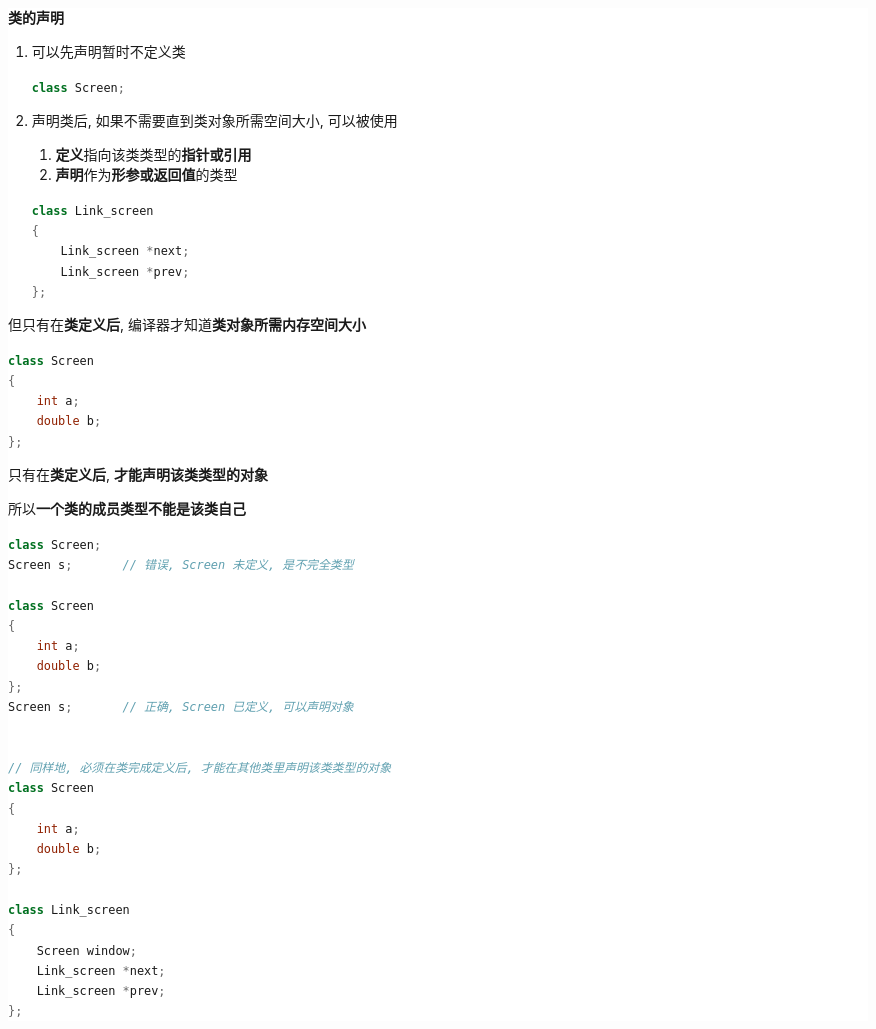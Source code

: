    ```C++
```

**类的声明**

1. 可以先声明暂时不定义类

   ```C++
   class Screen;

2. 声明类后, 如果不需要直到类对象所需空间大小, 可以被使用

   1. **定义**指向该类类型的**指针或引用**
   2. **声明**作为**形参或返回值**的类型

   ```C++
   class Link_screen
   {
       Link_screen *next;
       Link_screen *prev;
   };

但只有在**类定义后**, 编译器才知道**类对象所需内存空间大小**

```C++
class Screen
{
    int a;
    double b;
};
```

只有在**类定义后**, **才能声明该类类型的对象**

所以**一个类的成员类型不能是该类自己**

```C++
class Screen;
Screen s;		// 错误, Screen 未定义, 是不完全类型

class Screen
{
    int a;
    double b;
};
Screen s;		// 正确, Screen 已定义, 可以声明对象


// 同样地, 必须在类完成定义后, 才能在其他类里声明该类类型的对象 
class Screen
{
    int a;
    double b;
};

class Link_screen
{
    Screen window;
    Link_screen *next;
    Link_screen *prev;
};
```
